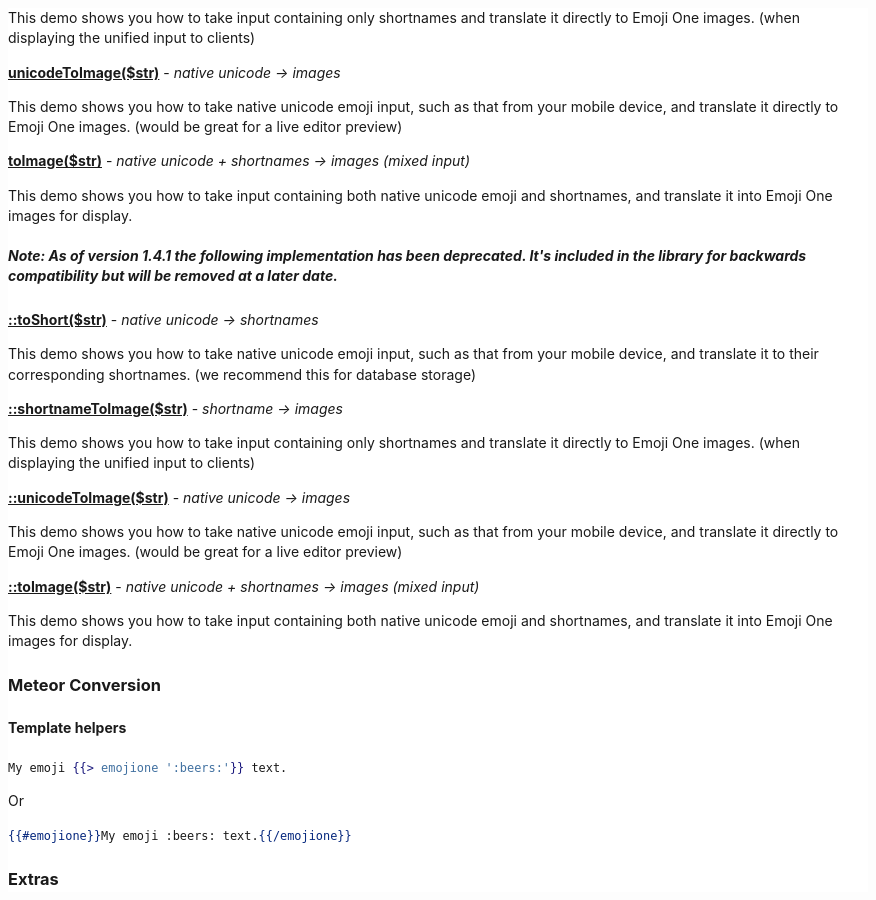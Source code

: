 This demo shows you how to take input containing only shortnames and translate it directly to Emoji One images. (when displaying the unified input to clients)

**[unicodeToImage\($str\)](http://git.emojione.com/demos/1.5.2/phpunicodetoimage.php)** - _native unicode -> images_

This demo shows you how to take native unicode emoji input, such as that from your mobile device, and translate it directly to Emoji One images. (would be great for a live editor preview)

**[toImage\($str\)](http://git.emojione.com/demos/1.5.2/phptoimage.php)** - _native unicode + shortnames -> images (mixed input)_

This demo shows you how to take input containing both native unicode emoji and shortnames, and translate it into Emoji One images for display.


##### Note: As of version 1.4.1 the following implementation has been deprecated. It's included in the library for backwards compatibility but will be removed at a later date.

**[::toShort\($str\)](http://git.emojione.com/demos/1.4.0/phptoshort.php)** - _native unicode -> shortnames_

This demo shows you how to take native unicode emoji input, such as that from your mobile device, and translate it to their corresponding shortnames. (we recommend this for database storage)

**[::shortnameToImage\($str\)](http://git.emojione.com/demos/1.4.0/phpshortnametoimage.php)** - _shortname -> images_

This demo shows you how to take input containing only shortnames and translate it directly to Emoji One images. (when displaying the unified input to clients)

**[::unicodeToImage\($str\)](http://git.emojione.com/demos/1.4.0/phpunicodetoimage.php)** - _native unicode -> images_

This demo shows you how to take native unicode emoji input, such as that from your mobile device, and translate it directly to Emoji One images. (would be great for a live editor preview)

**[::toImage\($str\)](http://git.emojione.com/demos/1.4.0/phptoimage.php)** - _native unicode + shortnames -> images (mixed input)_

This demo shows you how to take input containing both native unicode emoji and shortnames, and translate it into Emoji One images for display.

### Meteor Conversion

#### Template helpers

```handlebars
My emoji {{> emojione ':beers:'}} text.
```

Or

```handlebars
{{#emojione}}My emoji :beers: text.{{/emojione}}
```

### Extras
